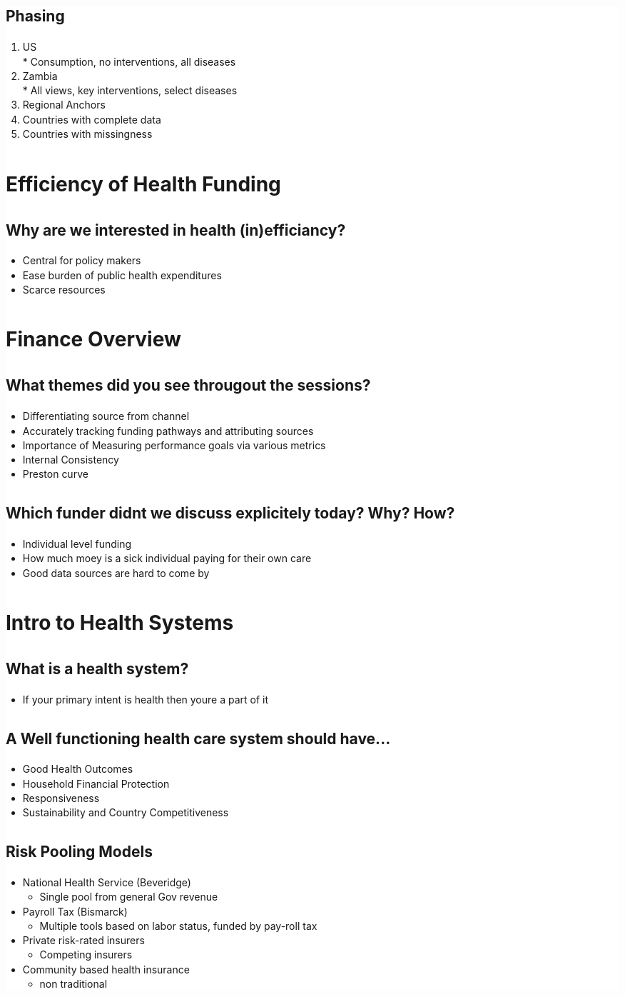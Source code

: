 ## Phasing  
  1. US  
    * Consumption, no interventions, all diseases  
  2. Zambia  
    * All views, key interventions, select diseases  
  3. Regional Anchors  
  4. Countries with complete data  
  5. Countries with missingness  

# Efficiency of Health Funding  

## Why are we interested in health (in)efficiancy?  
  * Central for policy makers  
  * Ease burden of public health expenditures  
  * Scarce resources  

# Finance Overview  

## What themes did you see througout the sessions?  
  * Differentiating source from channel  
  * Accurately tracking funding pathways and attributing sources  
  * Importance of Measuring performance goals via various metrics  
  * Internal Consistency  
  * Preston curve  


## Which funder didnt we discuss explicitely today? Why? How?  
  * Individual level funding  
  * How much moey is a sick individual paying for their own care  
  * Good data sources are hard to come by  

# Intro to Health Systems  

## What is a health system?
  * If your primary intent is health then youre a part of it  

## A Well functioning health care system should have...  
  * Good Health Outcomes  
  * Household Financial Protection  
  * Responsiveness  
  * Sustainability and Country Competitiveness  

## Risk Pooling Models  
  * National Health Service (Beveridge)  
    * Single pool from general Gov revenue  
  * Payroll Tax (Bismarck)  
    * Multiple tools based on labor status, funded by pay-roll tax  
  * Private risk-rated insurers  
    * Competing insurers  
  * Community based health insurance  
    * non traditional  
